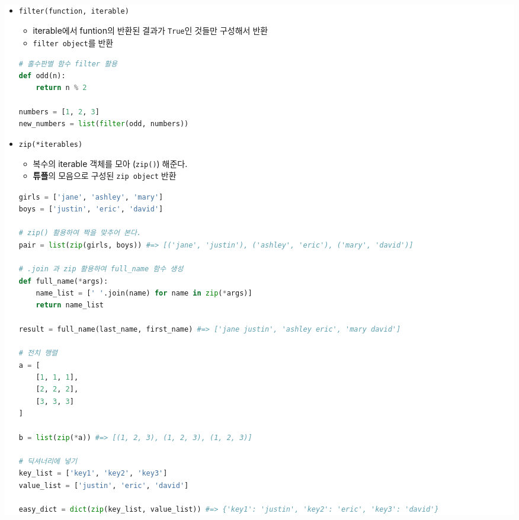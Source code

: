 * `filter(function, iterable)`

  * iterable에서 funtion의 반환된 결과가 `True`인 것들만 구성해서 반환
  * `filter object`를 반환

  ```python
  # 홀수판별 함수 filter 활용
  def odd(n):
      return n % 2
  
  numbers = [1, 2, 3]
  new_numbers = list(filter(odd, numbers))
  ```

* `zip(*iterables)`

  * 복수의 iterable 객체를 모아 (`zip()`) 해준다.
  * **튜플**의 모음으로 구성된 `zip object` 반환

  ```python
  girls = ['jane', 'ashley', 'mary']
  boys = ['justin', 'eric', 'david']
  
  # zip() 활용하여 짝을 맞추어 본다.
  pair = list(zip(girls, boys)) #=> [('jane', 'justin'), ('ashley', 'eric'), ('mary', 'david')]
  
  # .join 과 zip 활용하여 full_name 함수 생성
  def full_name(*args):
      name_list = [' '.join(name) for name in zip(*args)]
      return name_list
  
  result = full_name(last_name, first_name) #=> ['jane justin', 'ashley eric', 'mary david']
  
  # 전치 행렬 
  a = [
      [1, 1, 1],
      [2, 2, 2],
      [3, 3, 3]
  ]
  
  b = list(zip(*a)) #=> [(1, 2, 3), (1, 2, 3), (1, 2, 3)]
  
  # 딕셔너리에 넣기
  key_list = ['key1', 'key2', 'key3']
  value_list = ['justin', 'eric', 'david']
  
  easy_dict = dict(zip(key_list, value_list)) #=> {'key1': 'justin', 'key2': 'eric', 'key3': 'david'}
  ```

  